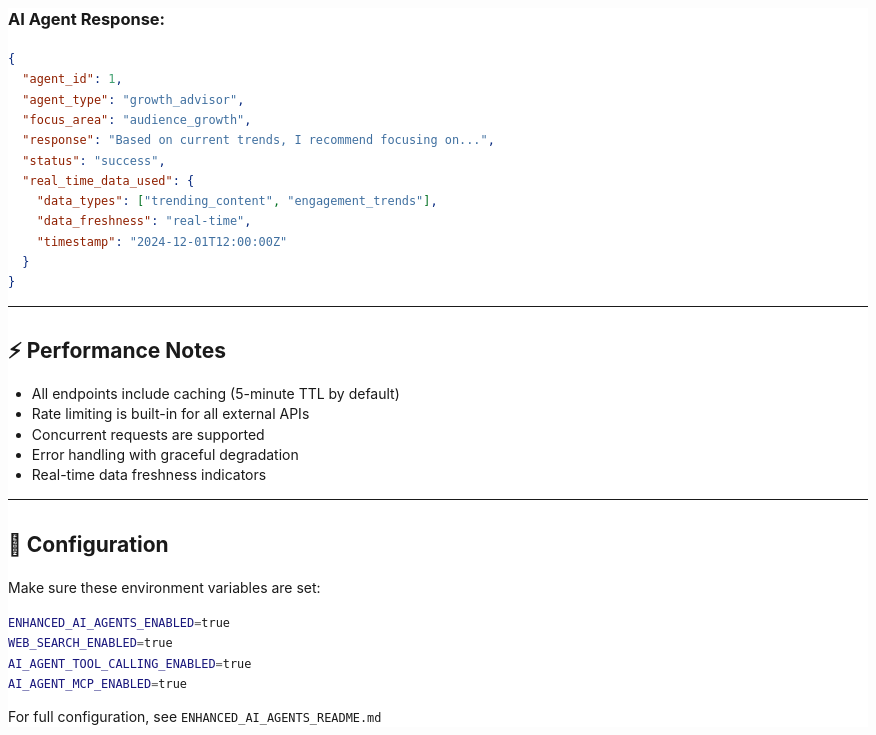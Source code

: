 ### AI Agent Response:
```json
{
  "agent_id": 1,
  "agent_type": "growth_advisor",
  "focus_area": "audience_growth",
  "response": "Based on current trends, I recommend focusing on...",
  "status": "success",
  "real_time_data_used": {
    "data_types": ["trending_content", "engagement_trends"],
    "data_freshness": "real-time",
    "timestamp": "2024-12-01T12:00:00Z"
  }
}
```

---

## ⚡ **Performance Notes**

- All endpoints include caching (5-minute TTL by default)
- Rate limiting is built-in for all external APIs
- Concurrent requests are supported
- Error handling with graceful degradation
- Real-time data freshness indicators

---

## 🔧 **Configuration**

Make sure these environment variables are set:

```bash
ENHANCED_AI_AGENTS_ENABLED=true
WEB_SEARCH_ENABLED=true
AI_AGENT_TOOL_CALLING_ENABLED=true
AI_AGENT_MCP_ENABLED=true
```

For full configuration, see `ENHANCED_AI_AGENTS_README.md`
